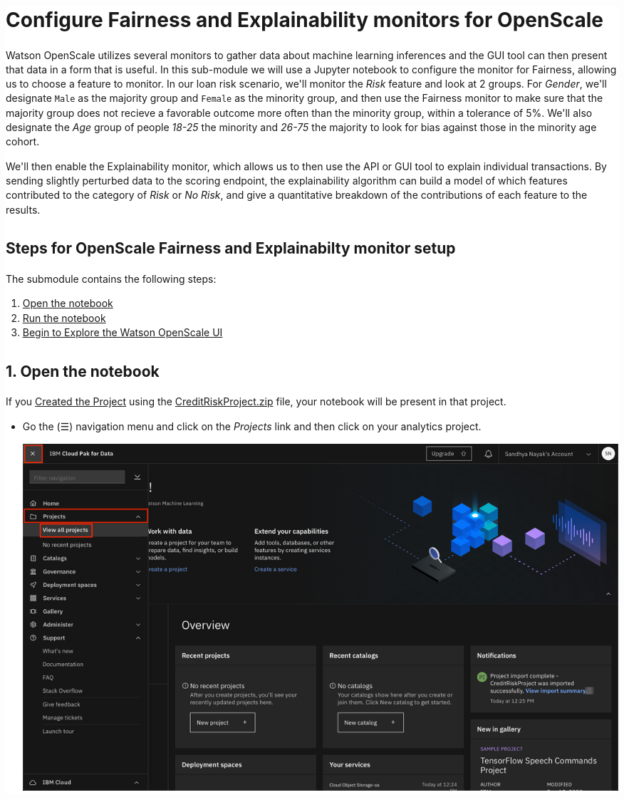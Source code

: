 # Configure Fairness and Explainability monitors for OpenScale

Watson OpenScale utilizes several monitors to gather data about machine learning inferences and the GUI tool can then present that data in a form that is useful. In this sub-module we will use a Jupyter notebook to configure the monitor for Fairness, allowing us to choose a feature to monitor. In our loan risk scenario, we'll monitor the *Risk* feature and look at 2 groups. For *Gender*, we'll designate `Male` as the majority group and `Female` as the minority group, and then use the Fairness monitor to make sure that the majority group does not recieve a favorable outcome more often than the minority group, within a tolerance of 5%. We'll also designate the *Age* group of people *18-25* the minority and *26-75* the majority to look for bias against those in the minority age cohort.

We'll then enable the Explainability monitor, which allows us to then use the API or GUI tool to explain individual transactions. By sending slightly perturbed data to the scoring endpoint, the explainability algorithm can build a model of which features contributed to the category of *Risk* or *No Risk*, and give a quantitative breakdown of the contributions of each feature to the results.

## Steps for OpenScale Fairness and Explainabilty monitor setup

The submodule contains the following steps:

1. [Open the notebook](#1-open-the-notebook)
1. [Run the notebook](#2-run-the-notebook)
1. [Begin to Explore the Watson OpenScale UI](#3-begin-to-explore-the-watson-openscale-ui)

## 1. Open the notebook

If you [Created the Project](https://ibm-developer.gitbook.io/cloudpakfordata-credit-risk-workshop/getting-started/pre-work#create-a-new-project) using the [CreditRiskProject.zip](../../projects/CreditRiskProject.zip) file, your notebook will be present in that project.

* Go the (☰) navigation menu and click on the *Projects* link and then click on your analytics project.

  ![(☰) Menu -> Projects](../.gitbook/assets/images/navigation/menu-projects.png)
